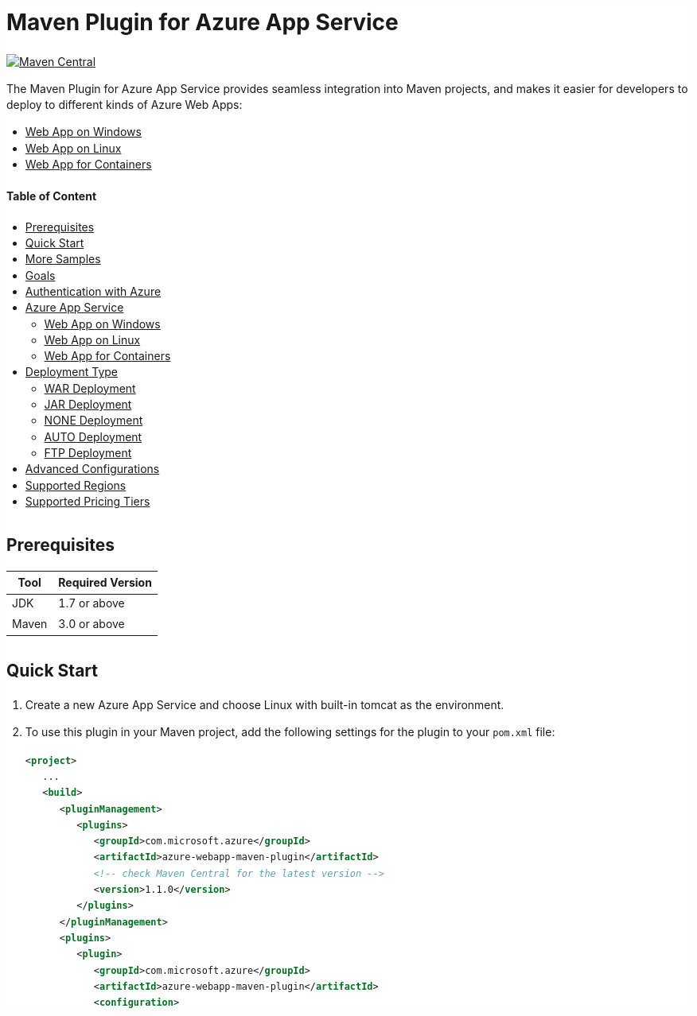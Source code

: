 # Maven Plugin for Azure App Service
[![Maven Central](https://img.shields.io/maven-central/v/com.microsoft.azure/azure-webapp-maven-plugin.svg)](http://search.maven.org/#search%7Cga%7C1%7Cg%3A%22com.microsoft.azure%22%20AND%20a%3A%22azure-webapp-maven-plugin%22)

The Maven Plugin for Azure App Service provides seamless integration into Maven projects, 
and makes it easier for developers to deploy to different kinds of Azure Web Apps:
  - [Web App on Windows](https://docs.microsoft.com/en-us/azure/app-service/app-service-web-overview)
  - [Web App on Linux](https://docs.microsoft.com/azure/app-service-web/app-service-linux-intro)
  - [Web App for Containers](https://docs.microsoft.com/en-us/azure/app-service/containers/tutorial-custom-docker-image)
  
#### Table of Content
- [Prerequisites](#prerequisites)
- [Quick Start](#quick-start)
- [More Samples](#more-samples)
- [Goals](#goals)
- [Authentication with Azure](#authentication-with-azure)
- [Azure App Service](#azure-app-service)
    - [Web App on Windows](#web-app-on-windows)
    - [Web App on Linux](#web-app-on-linux)
    - [Web App for Containers](#web-app-for-containers)
- [Deployment Type](#deployment-type)
    - [WAR Deployment](#war-deployment)
    - [JAR Deployment](#jar-deployment)
    - [NONE Deployment](#none-deployment)
    - [AUTO Deployment](#auto-deployment)
    - [FTP Deployment](#ftp-deployment)
- [Advanced Configurations](#advanced-configurations)
- [Supported Regions](#supported-regions)
- [Supported Pricing Tiers](#supported-pricing-tiers)

## Prerequisites

Tool | Required Version
---|---
JDK | 1.7 or above
Maven | 3.0 or above

## Quick Start 

1. Create a new Azure App Service and choose Linux with built-in tomcat as the environment. 

2. To use this plugin in your Maven project, add the following settings for the plugin to your `pom.xml` file:

    ```xml
    <project>
       ...
       <build>
          <pluginManagement>
             <plugins>
                <groupId>com.microsoft.azure</groupId>
                <artifactId>azure-webapp-maven-plugin</artifactId>
                <!-- check Maven Central for the latest version -->
                <version>1.1.0</version>
             </plugins>
          </pluginManagement>
          <plugins>
             <plugin>
                <groupId>com.microsoft.azure</groupId>
                <artifactId>azure-webapp-maven-plugin</artifactId>
                <configuration>